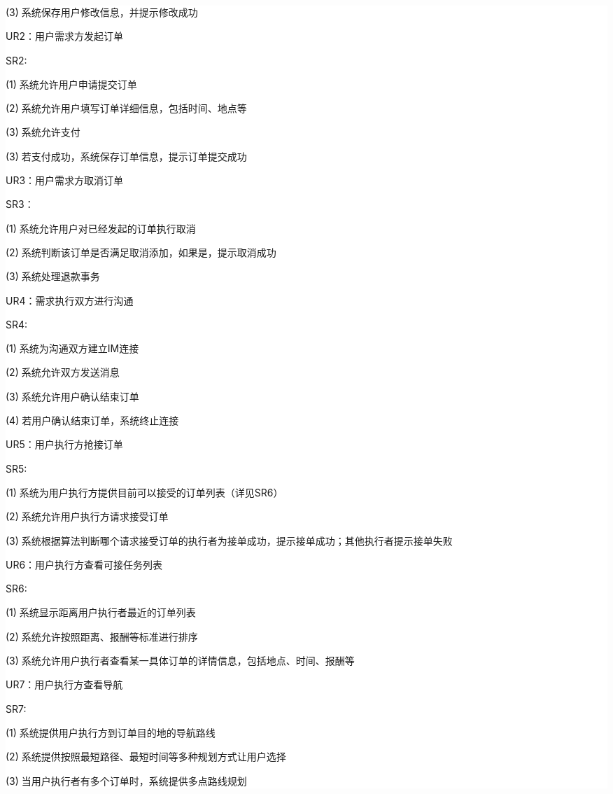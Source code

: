 (3) 系统保存用户修改信息，并提示修改成功

UR2：用户需求方发起订单

SR2:

(1) 系统允许用户申请提交订单

(2) 系统允许用户填写订单详细信息，包括时间、地点等

(3) 系统允许支付

(3) 若支付成功，系统保存订单信息，提示订单提交成功

UR3：用户需求方取消订单

SR3：

(1) 系统允许用户对已经发起的订单执行取消

(2) 系统判断该订单是否满足取消添加，如果是，提示取消成功

(3) 系统处理退款事务

UR4：需求执行双方进行沟通

SR4:

(1) 系统为沟通双方建立IM连接

(2) 系统允许双方发送消息

(3) 系统允许用户确认结束订单

(4) 若用户确认结束订单，系统终止连接

UR5：用户执行方抢接订单

SR5:

(1) 系统为用户执行方提供目前可以接受的订单列表（详见SR6）

(2) 系统允许用户执行方请求接受订单

(3) 系统根据算法判断哪个请求接受订单的执行者为接单成功，提示接单成功；其他执行者提示接单失败

UR6：用户执行方查看可接任务列表

SR6:

(1) 系统显示距离用户执行者最近的订单列表

(2) 系统允许按照距离、报酬等标准进行排序

(3) 系统允许用户执行者查看某一具体订单的详情信息，包括地点、时间、报酬等

UR7：用户执行方查看导航

SR7:

(1) 系统提供用户执行方到订单目的地的导航路线

(2) 系统提供按照最短路径、最短时间等多种规划方式让用户选择

(3) 当用户执行者有多个订单时，系统提供多点路线规划
